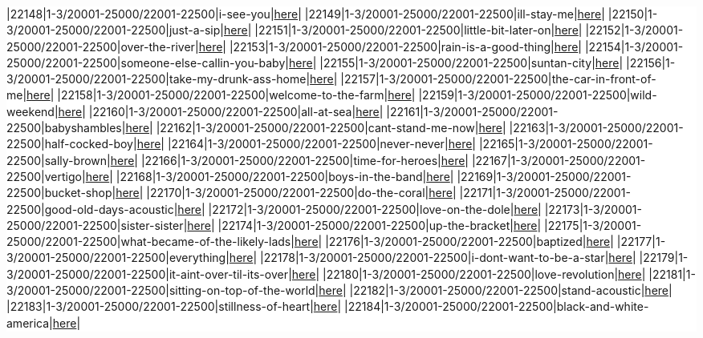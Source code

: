 |22148|1-3/20001-25000/22001-22500|i-see-you|[here](https://cdn.jsdelivr.net/gh/guitarchord/c1-3/20001-25000/22001-22500/i-see-you.webp)|
|22149|1-3/20001-25000/22001-22500|ill-stay-me|[here](https://cdn.jsdelivr.net/gh/guitarchord/c1-3/20001-25000/22001-22500/ill-stay-me.webp)|
|22150|1-3/20001-25000/22001-22500|just-a-sip|[here](https://cdn.jsdelivr.net/gh/guitarchord/c1-3/20001-25000/22001-22500/just-a-sip.webp)|
|22151|1-3/20001-25000/22001-22500|little-bit-later-on|[here](https://cdn.jsdelivr.net/gh/guitarchord/c1-3/20001-25000/22001-22500/little-bit-later-on.webp)|
|22152|1-3/20001-25000/22001-22500|over-the-river|[here](https://cdn.jsdelivr.net/gh/guitarchord/c1-3/20001-25000/22001-22500/over-the-river.webp)|
|22153|1-3/20001-25000/22001-22500|rain-is-a-good-thing|[here](https://cdn.jsdelivr.net/gh/guitarchord/c1-3/20001-25000/22001-22500/rain-is-a-good-thing.webp)|
|22154|1-3/20001-25000/22001-22500|someone-else-callin-you-baby|[here](https://cdn.jsdelivr.net/gh/guitarchord/c1-3/20001-25000/22001-22500/someone-else-callin-you-baby.webp)|
|22155|1-3/20001-25000/22001-22500|suntan-city|[here](https://cdn.jsdelivr.net/gh/guitarchord/c1-3/20001-25000/22001-22500/suntan-city.webp)|
|22156|1-3/20001-25000/22001-22500|take-my-drunk-ass-home|[here](https://cdn.jsdelivr.net/gh/guitarchord/c1-3/20001-25000/22001-22500/take-my-drunk-ass-home.webp)|
|22157|1-3/20001-25000/22001-22500|the-car-in-front-of-me|[here](https://cdn.jsdelivr.net/gh/guitarchord/c1-3/20001-25000/22001-22500/the-car-in-front-of-me.webp)|
|22158|1-3/20001-25000/22001-22500|welcome-to-the-farm|[here](https://cdn.jsdelivr.net/gh/guitarchord/c1-3/20001-25000/22001-22500/welcome-to-the-farm.webp)|
|22159|1-3/20001-25000/22001-22500|wild-weekend|[here](https://cdn.jsdelivr.net/gh/guitarchord/c1-3/20001-25000/22001-22500/wild-weekend.webp)|
|22160|1-3/20001-25000/22001-22500|all-at-sea|[here](https://cdn.jsdelivr.net/gh/guitarchord/c1-3/20001-25000/22001-22500/all-at-sea.webp)|
|22161|1-3/20001-25000/22001-22500|babyshambles|[here](https://cdn.jsdelivr.net/gh/guitarchord/c1-3/20001-25000/22001-22500/babyshambles.webp)|
|22162|1-3/20001-25000/22001-22500|cant-stand-me-now|[here](https://cdn.jsdelivr.net/gh/guitarchord/c1-3/20001-25000/22001-22500/cant-stand-me-now.webp)|
|22163|1-3/20001-25000/22001-22500|half-cocked-boy|[here](https://cdn.jsdelivr.net/gh/guitarchord/c1-3/20001-25000/22001-22500/half-cocked-boy.webp)|
|22164|1-3/20001-25000/22001-22500|never-never|[here](https://cdn.jsdelivr.net/gh/guitarchord/c1-3/20001-25000/22001-22500/never-never.webp)|
|22165|1-3/20001-25000/22001-22500|sally-brown|[here](https://cdn.jsdelivr.net/gh/guitarchord/c1-3/20001-25000/22001-22500/sally-brown.webp)|
|22166|1-3/20001-25000/22001-22500|time-for-heroes|[here](https://cdn.jsdelivr.net/gh/guitarchord/c1-3/20001-25000/22001-22500/time-for-heroes.webp)|
|22167|1-3/20001-25000/22001-22500|vertigo|[here](https://cdn.jsdelivr.net/gh/guitarchord/c1-3/20001-25000/22001-22500/vertigo.webp)|
|22168|1-3/20001-25000/22001-22500|boys-in-the-band|[here](https://cdn.jsdelivr.net/gh/guitarchord/c1-3/20001-25000/22001-22500/boys-in-the-band.webp)|
|22169|1-3/20001-25000/22001-22500|bucket-shop|[here](https://cdn.jsdelivr.net/gh/guitarchord/c1-3/20001-25000/22001-22500/bucket-shop.webp)|
|22170|1-3/20001-25000/22001-22500|do-the-coral|[here](https://cdn.jsdelivr.net/gh/guitarchord/c1-3/20001-25000/22001-22500/do-the-coral.webp)|
|22171|1-3/20001-25000/22001-22500|good-old-days-acoustic|[here](https://cdn.jsdelivr.net/gh/guitarchord/c1-3/20001-25000/22001-22500/good-old-days-acoustic.webp)|
|22172|1-3/20001-25000/22001-22500|love-on-the-dole|[here](https://cdn.jsdelivr.net/gh/guitarchord/c1-3/20001-25000/22001-22500/love-on-the-dole.webp)|
|22173|1-3/20001-25000/22001-22500|sister-sister|[here](https://cdn.jsdelivr.net/gh/guitarchord/c1-3/20001-25000/22001-22500/sister-sister.webp)|
|22174|1-3/20001-25000/22001-22500|up-the-bracket|[here](https://cdn.jsdelivr.net/gh/guitarchord/c1-3/20001-25000/22001-22500/up-the-bracket.webp)|
|22175|1-3/20001-25000/22001-22500|what-became-of-the-likely-lads|[here](https://cdn.jsdelivr.net/gh/guitarchord/c1-3/20001-25000/22001-22500/what-became-of-the-likely-lads.webp)|
|22176|1-3/20001-25000/22001-22500|baptized|[here](https://cdn.jsdelivr.net/gh/guitarchord/c1-3/20001-25000/22001-22500/baptized.webp)|
|22177|1-3/20001-25000/22001-22500|everything|[here](https://cdn.jsdelivr.net/gh/guitarchord/c1-3/20001-25000/22001-22500/everything.webp)|
|22178|1-3/20001-25000/22001-22500|i-dont-want-to-be-a-star|[here](https://cdn.jsdelivr.net/gh/guitarchord/c1-3/20001-25000/22001-22500/i-dont-want-to-be-a-star.webp)|
|22179|1-3/20001-25000/22001-22500|it-aint-over-til-its-over|[here](https://cdn.jsdelivr.net/gh/guitarchord/c1-3/20001-25000/22001-22500/it-aint-over-til-its-over.webp)|
|22180|1-3/20001-25000/22001-22500|love-revolution|[here](https://cdn.jsdelivr.net/gh/guitarchord/c1-3/20001-25000/22001-22500/love-revolution.webp)|
|22181|1-3/20001-25000/22001-22500|sitting-on-top-of-the-world|[here](https://cdn.jsdelivr.net/gh/guitarchord/c1-3/20001-25000/22001-22500/sitting-on-top-of-the-world.webp)|
|22182|1-3/20001-25000/22001-22500|stand-acoustic|[here](https://cdn.jsdelivr.net/gh/guitarchord/c1-3/20001-25000/22001-22500/stand-acoustic.webp)|
|22183|1-3/20001-25000/22001-22500|stillness-of-heart|[here](https://cdn.jsdelivr.net/gh/guitarchord/c1-3/20001-25000/22001-22500/stillness-of-heart.webp)|
|22184|1-3/20001-25000/22001-22500|black-and-white-america|[here](https://cdn.jsdelivr.net/gh/guitarchord/c1-3/20001-25000/22001-22500/black-and-white-america.webp)|